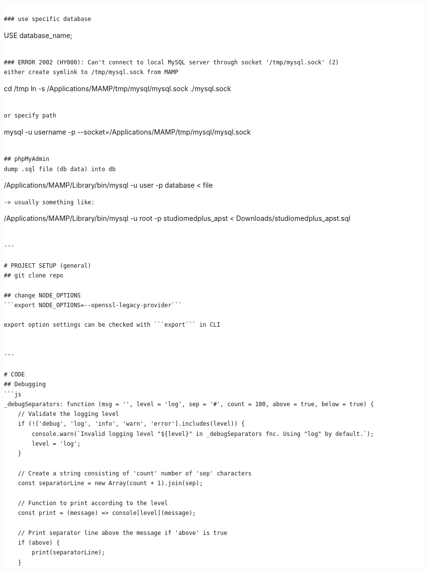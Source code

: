 ```

### use specific database
```
USE database_name;
```

### ERROR 2002 (HY000): Can't connect to local MySQL server through socket '/tmp/mysql.sock' (2)
either create symlink to /tmp/mysql.sock from MAMP
```
cd /tmp
ln -s /Applications/MAMP/tmp/mysql/mysql.sock ./mysql.sock
```

or specify path
```
mysql -u username -p --socket=/Applications/MAMP/tmp/mysql/mysql.sock
```

## phpMyAdmin
dump .sql file (db data) into db
```
/Applications/MAMP/Library/bin/mysql -u user -p database < file
```
-> usually something like:
```
/Applications/MAMP/Library/bin/mysql -u root -p studiomedplus_apst < Downloads/studiomedplus_apst.sql
```

---

# PROJECT SETUP (general)
## git clone repo

## change NODE_OPTIONS
```export NODE_OPTIONS=--openssl-legacy-provider```

export option settings can be checked with ```export``` in CLI


---

# CODE
## Debugging
```js
_debugSeparators: function (msg = '', level = 'log', sep = '#', count = 100, above = true, below = true) {
    // Validate the logging level
    if (!['debug', 'log', 'info', 'warn', 'error'].includes(level)) {
        console.warn(`Invalid logging level "${level}" in _debugSeparators fnc. Using "log" by default.`);
        level = 'log';
    }

    // Create a string consisting of 'count' number of 'sep' characters
    const separatorLine = new Array(count + 1).join(sep);

    // Function to print according to the level
    const print = (message) => console[level](message);

    // Print separator line above the message if 'above' is true
    if (above) {
        print(separatorLine);
    }

```